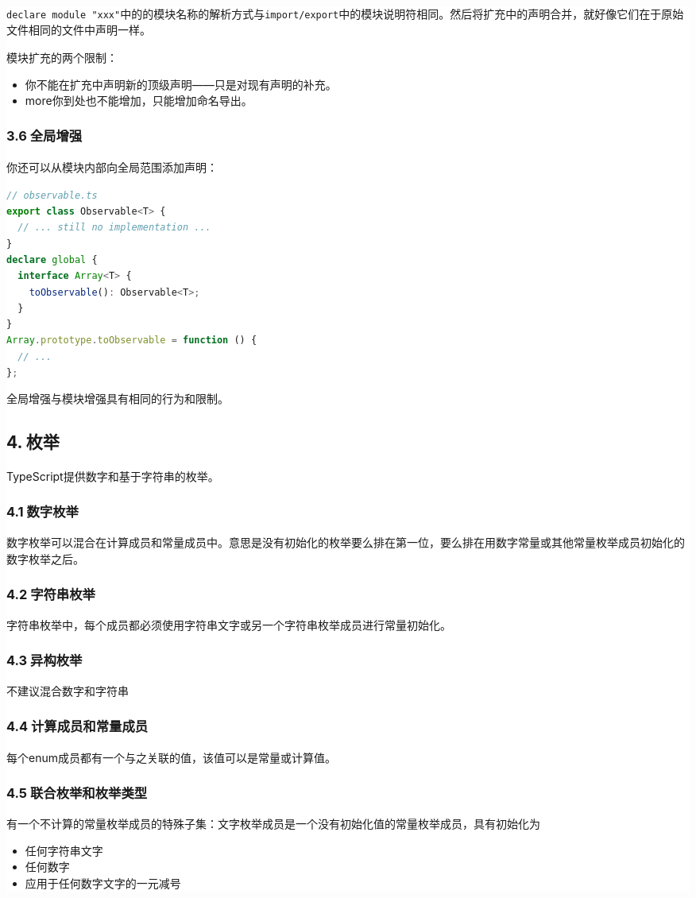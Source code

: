 `declare module "xxx"`中的的模块名称的解析方式与`import/export`中的模块说明符相同。然后将扩充中的声明合并，就好像它们在于原始文件相同的文件中声明一样。

模块扩充的两个限制：

- 你不能在扩充中声明新的顶级声明——只是对现有声明的补充。
- more你到处也不能增加，只能增加命名导出。

### 3.6 全局增强

你还可以从模块内部向全局范围添加声明：

```typescript
// observable.ts
export class Observable<T> {
  // ... still no implementation ...
}
declare global {
  interface Array<T> {
    toObservable(): Observable<T>;
  }
}
Array.prototype.toObservable = function () {
  // ...
};
```

全局增强与模块增强具有相同的行为和限制。

## 4. 枚举

TypeScript提供数字和基于字符串的枚举。

### 4.1 数字枚举

数字枚举可以混合在计算成员和常量成员中。意思是没有初始化的枚举要么排在第一位，要么排在用数字常量或其他常量枚举成员初始化的数字枚举之后。

### 4.2 字符串枚举

字符串枚举中，每个成员都必须使用字符串文字或另一个字符串枚举成员进行常量初始化。

### 4.3 异构枚举

不建议混合数字和字符串

### 4.4 计算成员和常量成员

每个enum成员都有一个与之关联的值，该值可以是常量或计算值。

### 4.5 联合枚举和枚举类型

有一个不计算的常量枚举成员的特殊子集：文字枚举成员是一个没有初始化值的常量枚举成员，具有初始化为

- 任何字符串文字
- 任何数字
- 应用于任何数字文字的一元减号
